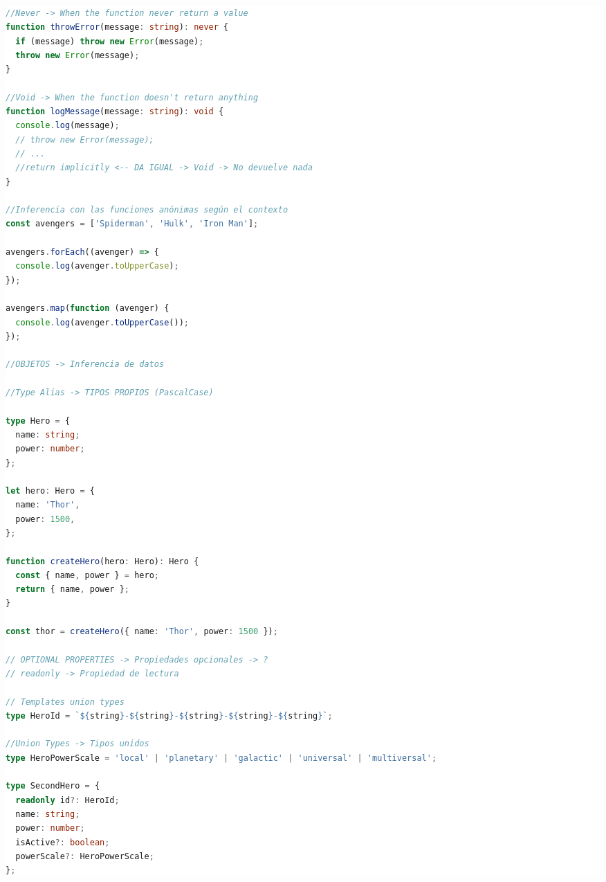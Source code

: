 ```ts
//Never -> When the function never return a value
function throwError(message: string): never {
  if (message) throw new Error(message);
  throw new Error(message);
}

//Void -> When the function doesn't return anything
function logMessage(message: string): void {
  console.log(message);
  // throw new Error(message);
  // ...
  //return implicitly <-- DA IGUAL -> Void -> No devuelve nada
}

//Inferencia con las funciones anónimas según el contexto
const avengers = ['Spiderman', 'Hulk', 'Iron Man'];

avengers.forEach((avenger) => {
  console.log(avenger.toUpperCase);
});

avengers.map(function (avenger) {
  console.log(avenger.toUpperCase());
});

//OBJETOS -> Inferencia de datos

//Type Alias -> TIPOS PROPIOS (PascalCase)

type Hero = {
  name: string;
  power: number;
};

let hero: Hero = {
  name: 'Thor',
  power: 1500,
};

function createHero(hero: Hero): Hero {
  const { name, power } = hero;
  return { name, power };
}

const thor = createHero({ name: 'Thor', power: 1500 });

// OPTIONAL PROPERTIES -> Propiedades opcionales -> ?
// readonly -> Propiedad de lectura

// Templates union types
type HeroId = `${string}-${string}-${string}-${string}-${string}`;

//Union Types -> Tipos unidos
type HeroPowerScale = 'local' | 'planetary' | 'galactic' | 'universal' | 'multiversal';

type SecondHero = {
  readonly id?: HeroId;
  name: string;
  power: number;
  isActive?: boolean;
  powerScale?: HeroPowerScale;
};

```

  [index: number]: string